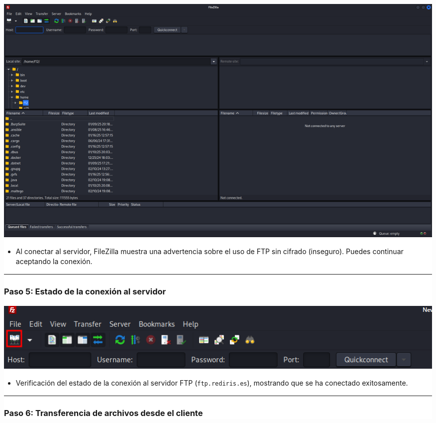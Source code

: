 ![Paso 4](../images/gráfico/4.png)
-  Al conectar al servidor, FileZilla muestra una advertencia sobre el uso de FTP sin cifrado (inseguro). Puedes continuar aceptando la conexión.

---

### Paso 5: Estado de la conexión al servidor
![Paso 5](../images/gráfico/5.png)
-  Verificación del estado de la conexión al servidor FTP (`ftp.rediris.es`), mostrando que se ha conectado exitosamente.

---

### Paso 6: Transferencia de archivos desde el cliente